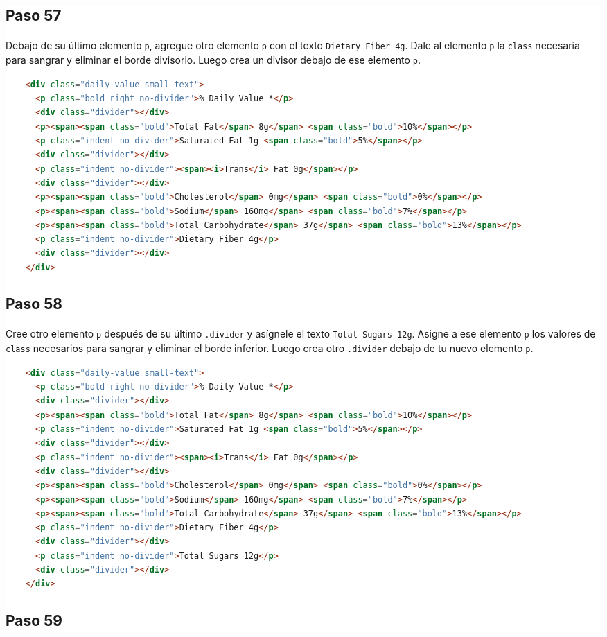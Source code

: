 ## Paso 57

Debajo de su último elemento `p`, agregue otro elemento `p` con el texto `Dietary Fiber 4g`. Dale al elemento `p` la `class` necesaria para sangrar y eliminar el borde divisorio. Luego crea un divisor debajo de ese elemento `p`.

```html
    <div class="daily-value small-text">
      <p class="bold right no-divider">% Daily Value *</p>
      <div class="divider"></div>
      <p><span><span class="bold">Total Fat</span> 8g</span> <span class="bold">10%</span></p>
      <p class="indent no-divider">Saturated Fat 1g <span class="bold">5%</span></p>
      <div class="divider"></div>
      <p class="indent no-divider"><span><i>Trans</i> Fat 0g</span></p>
      <div class="divider"></div>
      <p><span><span class="bold">Cholesterol</span> 0mg</span> <span class="bold">0%</span></p>
      <p><span><span class="bold">Sodium</span> 160mg</span> <span class="bold">7%</span></p>
      <p><span><span class="bold">Total Carbohydrate</span> 37g</span> <span class="bold">13%</span></p>
      <p class="indent no-divider">Dietary Fiber 4g</p>
      <div class="divider"></div>
    </div>  
```

## Paso 58

Cree otro elemento `p` después de su último `.divider` y asígnele el texto `Total Sugars 12g`. Asigne a ese elemento `p` los valores de `class` necesarios para sangrar y eliminar el borde inferior. Luego crea otro `.divider` debajo de tu nuevo elemento `p`.

```html
    <div class="daily-value small-text">
      <p class="bold right no-divider">% Daily Value *</p>
      <div class="divider"></div>
      <p><span><span class="bold">Total Fat</span> 8g</span> <span class="bold">10%</span></p>
      <p class="indent no-divider">Saturated Fat 1g <span class="bold">5%</span></p>
      <div class="divider"></div>
      <p class="indent no-divider"><span><i>Trans</i> Fat 0g</span></p>
      <div class="divider"></div>
      <p><span><span class="bold">Cholesterol</span> 0mg</span> <span class="bold">0%</span></p>
      <p><span><span class="bold">Sodium</span> 160mg</span> <span class="bold">7%</span></p>
      <p><span><span class="bold">Total Carbohydrate</span> 37g</span> <span class="bold">13%</span></p>
      <p class="indent no-divider">Dietary Fiber 4g</p>
      <div class="divider"></div>
      <p class="indent no-divider">Total Sugars 12g</p>
      <div class="divider"></div>
    </div>
```

## Paso 59
